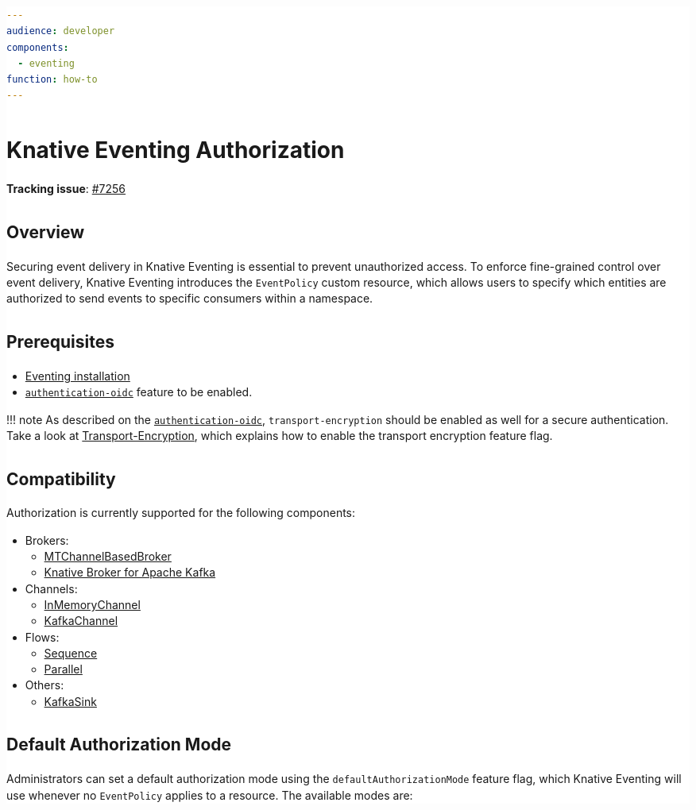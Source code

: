 ```yaml
---
audience: developer
components:
  - eventing
function: how-to
---
```


# Knative Eventing Authorization

**Tracking issue**: [#7256](https://github.com/knative/eventing/issues/7256)

## Overview

Securing event delivery in Knative Eventing is essential to prevent unauthorized access. To enforce fine-grained control over event delivery, Knative Eventing introduces the `EventPolicy` custom resource, which allows users to specify which entities are authorized to send events to specific consumers within a namespace.

## Prerequisites

- [Eventing installation](./../../../install)
- [`authentication-oidc`](./sender-identity.md) feature to be enabled.

!!! note
    As described on the [`authentication-oidc`](./sender-identity.md), `transport-encryption` should be enabled as well for a secure authentication. Take a look at [Transport-Encryption](./transport-encryption.md), which explains how to enable the transport encryption feature flag.

## Compatibility

Authorization is currently supported for the following components:

- Brokers:
    - [MTChannelBasedBroker](./../brokers/broker-types/channel-based-broker/)
    - [Knative Broker for Apache Kafka](./../brokers/broker-types/kafka-broker/)
- Channels:
    - [InMemoryChannel](./../channels/channels-crds.md)
    - [KafkaChannel](./../channels/channels-crds.md)
- Flows:
    - [Sequence](./../flows/sequence/README.md)
    - [Parallel](./../flows/parallel.md)
- Others:
    - [KafkaSink](./../sinks/kafka-sink.md)

## Default Authorization Mode

Administrators can set a default authorization mode using the `defaultAuthorizationMode` feature flag, which Knative Eventing will use whenever no `EventPolicy` applies to a resource. The available modes are:
